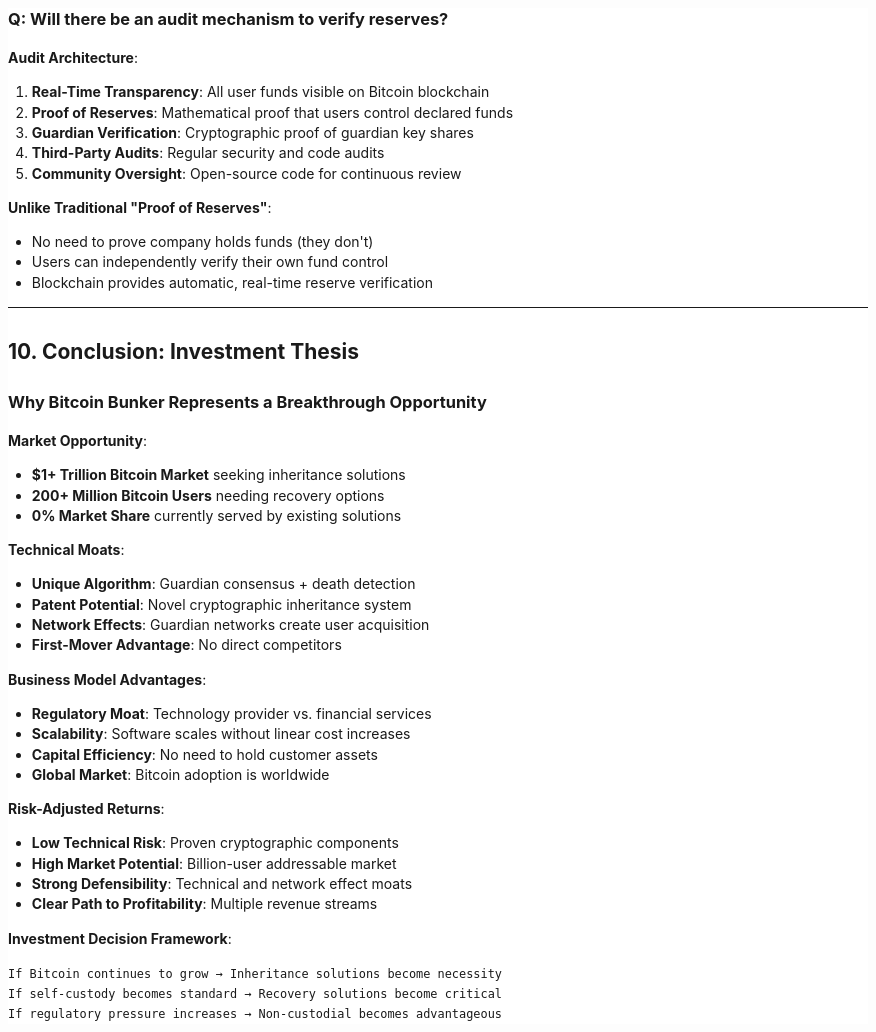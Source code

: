 ### Q: Will there be an audit mechanism to verify reserves?

**Audit Architecture**:

1. **Real-Time Transparency**: All user funds visible on Bitcoin blockchain
2. **Proof of Reserves**: Mathematical proof that users control declared funds
3. **Guardian Verification**: Cryptographic proof of guardian key shares
4. **Third-Party Audits**: Regular security and code audits
5. **Community Oversight**: Open-source code for continuous review

**Unlike Traditional "Proof of Reserves"**:

- No need to prove company holds funds (they don't)
- Users can independently verify their own fund control
- Blockchain provides automatic, real-time reserve verification

---

## 10. Conclusion: Investment Thesis

### Why Bitcoin Bunker Represents a Breakthrough Opportunity

**Market Opportunity**:

- **$1+ Trillion Bitcoin Market** seeking inheritance solutions
- **200+ Million Bitcoin Users** needing recovery options
- **0% Market Share** currently served by existing solutions

**Technical Moats**:

- **Unique Algorithm**: Guardian consensus + death detection
- **Patent Potential**: Novel cryptographic inheritance system
- **Network Effects**: Guardian networks create user acquisition
- **First-Mover Advantage**: No direct competitors

**Business Model Advantages**:

- **Regulatory Moat**: Technology provider vs. financial services
- **Scalability**: Software scales without linear cost increases
- **Capital Efficiency**: No need to hold customer assets
- **Global Market**: Bitcoin adoption is worldwide

**Risk-Adjusted Returns**:

- **Low Technical Risk**: Proven cryptographic components
- **High Market Potential**: Billion-user addressable market
- **Strong Defensibility**: Technical and network effect moats
- **Clear Path to Profitability**: Multiple revenue streams

**Investment Decision Framework**:

```
If Bitcoin continues to grow → Inheritance solutions become necessity
If self-custody becomes standard → Recovery solutions become critical
If regulatory pressure increases → Non-custodial becomes advantageous
```
